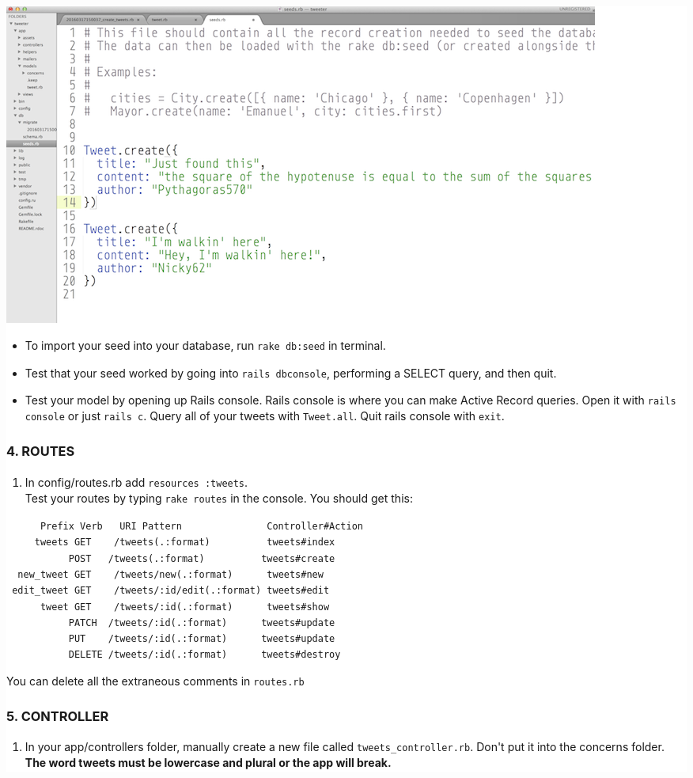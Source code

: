 ![](seed1.png)

- To import your seed into your database, run `rake db:seed` in terminal.

- Test that your seed worked by going into `rails dbconsole`, performing a SELECT query, and then quit.

- Test your model by opening up Rails console. Rails console is where you can make Active Record queries. Open it with `rails console` or just `rails c`. Query all of your tweets with `Tweet.all`. Quit rails console with `exit`.



### 4. ROUTES
1. In config/routes.rb add `resources :tweets`.  
Test your routes by typing `rake routes` in the console. You should get this:

```
      Prefix Verb   URI Pattern               Controller#Action
     tweets GET    /tweets(.:format)          tweets#index
           POST   /tweets(.:format)          tweets#create
  new_tweet GET    /tweets/new(.:format)      tweets#new
 edit_tweet GET    /tweets/:id/edit(.:format) tweets#edit
      tweet GET    /tweets/:id(.:format)      tweets#show
           PATCH  /tweets/:id(.:format)      tweets#update
           PUT    /tweets/:id(.:format)      tweets#update
           DELETE /tweets/:id(.:format)      tweets#destroy
```

You can delete all the extraneous comments in `routes.rb`

  
### 5. CONTROLLER
1. In your app/controllers folder, manually create a new file
called `tweets_controller.rb`. Don't put it into the concerns folder. **The word tweets must be lowercase and plural or the app will break.**
